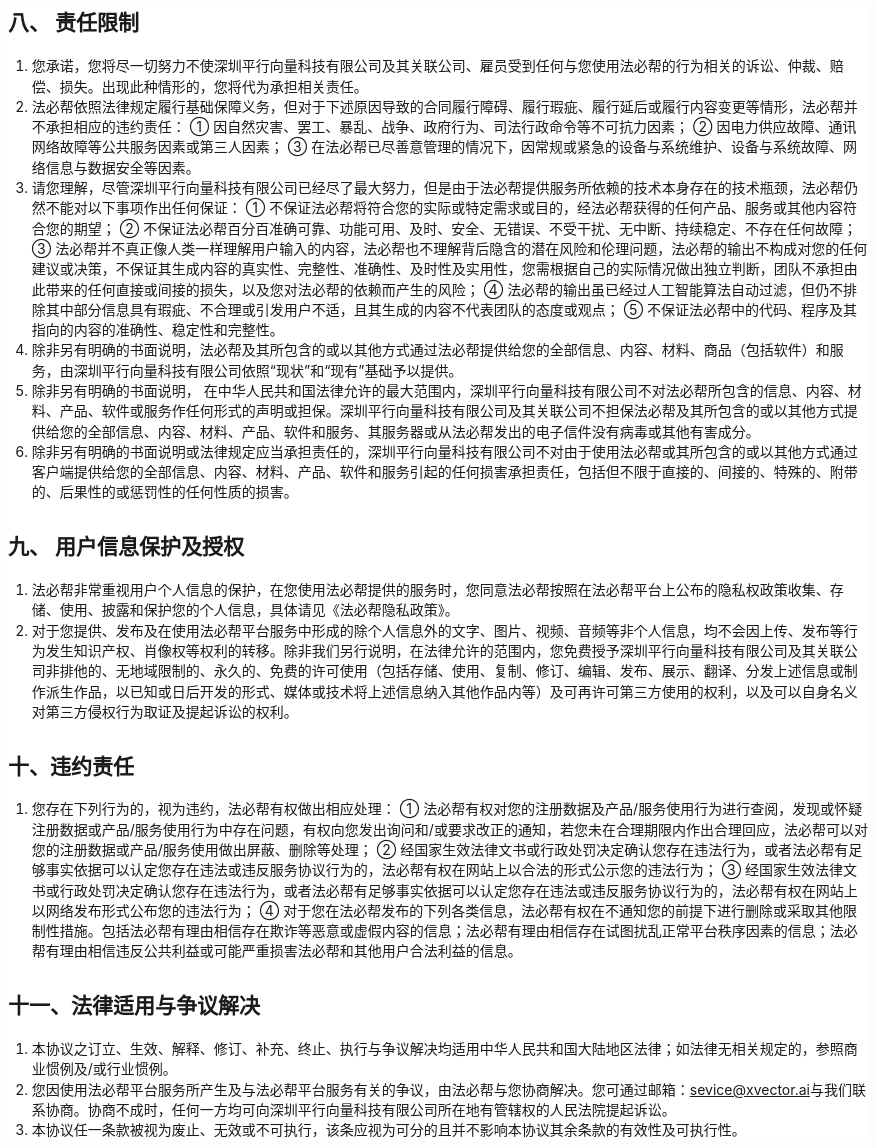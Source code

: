 ## 八、 责任限制

1. 您承诺，您将尽一切努力不使深圳平行向量科技有限公司及其关联公司、雇员受到任何与您使用法必帮的行为相关的诉讼、仲裁、赔偿、损失。出现此种情形的，您将代为承担相关责任。
2. 法必帮依照法律规定履行基础保障义务，但对于下述原因导致的合同履行障碍、履行瑕疵、履行延后或履行内容变更等情形，法必帮并不承担相应的违约责任：
① 因自然灾害、罢工、暴乱、战争、政府行为、司法行政命令等不可抗力因素；
② 因电力供应故障、通讯网络故障等公共服务因素或第三人因素；
③ 在法必帮已尽善意管理的情况下，因常规或紧急的设备与系统维护、设备与系统故障、网络信息与数据安全等因素。
3. 请您理解，尽管深圳平行向量科技有限公司已经尽了最大努力，但是由于法必帮提供服务所依赖的技术本身存在的技术瓶颈，法必帮仍然不能对以下事项作出任何保证：
① 不保证法必帮将符合您的实际或特定需求或目的，经法必帮获得的任何产品、服务或其他内容符合您的期望；
② 不保证法必帮百分百准确可靠、功能可用、及时、安全、无错误、不受干扰、无中断、持续稳定、不存在任何故障；
③ 法必帮并不真正像人类一样理解用户输入的内容，法必帮也不理解背后隐含的潜在风险和伦理问题，法必帮的输出不构成对您的任何建议或决策，不保证其生成内容的真实性、完整性、准确性、及时性及实用性，您需根据自己的实际情况做出独立判断，团队不承担由此带来的任何直接或间接的损失，以及您对法必帮的依赖而产生的风险；
④ 法必帮的输出虽已经过人工智能算法自动过滤，但仍不排除其中部分信息具有瑕疵、不合理或引发用户不适，且其生成的内容不代表团队的态度或观点；
⑤ 不保证法必帮中的代码、程序及其指向的内容的准确性、稳定性和完整性。
4. 除非另有明确的书面说明，法必帮及其所包含的或以其他方式通过法必帮提供给您的全部信息、内容、材料、商品（包括软件）和服务，由深圳平行向量科技有限公司依照“现状”和“现有”基础予以提供。
5. 除非另有明确的书面说明， 在中华人民共和国法律允许的最大范围内，深圳平行向量科技有限公司不对法必帮所包含的信息、内容、材料、产品、软件或服务作任何形式的声明或担保。深圳平行向量科技有限公司及其关联公司不担保法必帮及其所包含的或以其他方式提供给您的全部信息、内容、材料、产品、软件和服务、其服务器或从法必帮发出的电子信件没有病毒或其他有害成分。
6. 除非另有明确的书面说明或法律规定应当承担责任的，深圳平行向量科技有限公司不对由于使用法必帮或其所包含的或以其他方式通过客户端提供给您的全部信息、内容、材料、产品、软件和服务引起的任何损害承担责任，包括但不限于直接的、间接的、特殊的、附带的、后果性的或惩罚性的任何性质的损害。

## 九、 用户信息保护及授权

1. 法必帮非常重视用户个人信息的保护，在您使用法必帮提供的服务时，您同意法必帮按照在法必帮平台上公布的隐私权政策收集、存储、使用、披露和保护您的个人信息，具体请见《法必帮隐私政策》。
2. 对于您提供、发布及在使用法必帮平台服务中形成的除个人信息外的文字、图片、视频、音频等非个人信息，均不会因上传、发布等行为发生知识产权、肖像权等权利的转移。除非我们另行说明，在法律允许的范围内，您免费授予深圳平行向量科技有限公司及其关联公司非排他的、无地域限制的、永久的、免费的许可使用（包括存储、使用、复制、修订、编辑、发布、展示、翻译、分发上述信息或制作派生作品，以已知或日后开发的形式、媒体或技术将上述信息纳入其他作品内等）及可再许可第三方使用的权利，以及可以自身名义对第三方侵权行为取证及提起诉讼的权利。

## 十、违约责任

1. 您存在下列行为的，视为违约，法必帮有权做出相应处理：
① 法必帮有权对您的注册数据及产品/服务使用行为进行查阅，发现或怀疑注册数据或产品/服务使用行为中存在问题，有权向您发出询问和/或要求改正的通知，若您未在合理期限内作出合理回应，法必帮可以对您的注册数据或产品/服务使用做出屏蔽、删除等处理；
② 经国家生效法律文书或行政处罚决定确认您存在违法行为，或者法必帮有足够事实依据可以认定您存在违法或违反服务协议行为的，法必帮有权在网站上以合法的形式公示您的违法行为；
③ 经国家生效法律文书或行政处罚决定确认您存在违法行为，或者法必帮有足够事实依据可以认定您存在违法或违反服务协议行为的，法必帮有权在网站上以网络发布形式公布您的违法行为；
④ 对于您在法必帮发布的下列各类信息，法必帮有权在不通知您的前提下进行删除或采取其他限制性措施。包括法必帮有理由相信存在欺诈等恶意或虚假内容的信息；法必帮有理由相信存在试图扰乱正常平台秩序因素的信息；法必帮有理由相信违反公共利益或可能严重损害法必帮和其他用户合法利益的信息。

## 十一、法律适用与争议解决

1. 本协议之订立、生效、解释、修订、补充、终止、执行与争议解决均适用中华人民共和国大陆地区法律；如法律无相关规定的，参照商业惯例及/或行业惯例。
2. 您因使用法必帮平台服务所产生及与法必帮平台服务有关的争议，由法必帮与您协商解决。您可通过邮箱：<sevice@xvector.ai>与我们联系协商。协商不成时，任何一方均可向深圳平行向量科技有限公司所在地有管辖权的人民法院提起诉讼。
3. 本协议任一条款被视为废止、无效或不可执行，该条应视为可分的且并不影响本协议其余条款的有效性及可执行性。
